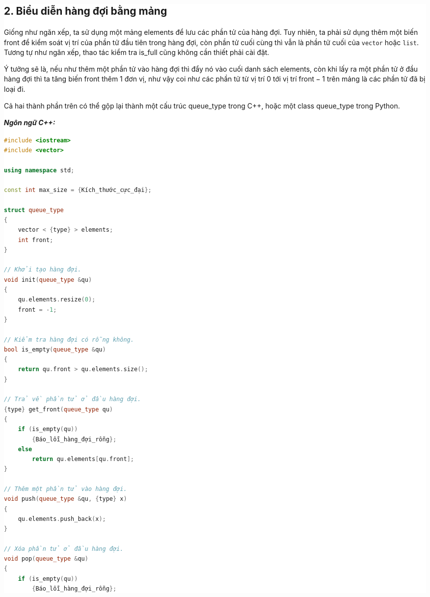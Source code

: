 ## 2. Biểu diễn hàng đợi bằng mảng

Giống như ngăn xếp, ta sử dụng một mảng $\text{elements}$ để lưu các phần tử của hàng đợi. Tuy nhiên, ta phải sử dụng thêm một biến $\text{front}$ để kiểm soát vị trí của phần tử đầu tiên trong hàng đợi, còn phần tử cuối cùng thì vẫn là phần tử cuối của `vector` hoặc `list`. Tương tự như ngăn xếp, thao tác kiểm tra $\text{is\_full}$ cũng không cần thiết phải cài đặt.

Ý tưởng sẽ là, nếu như thêm một phần tử vào hàng đợi thì đẩy nó vào cuối danh sách $\text{elements},$ còn khi lấy ra một phần tử ở đầu hàng đợi thì ta tăng biến $\text{front}$ thêm $1$ đơn vị, như vậy coi như các phần tử từ vị trí $0$ tới vị trí $\text{front} - 1$ trên mảng là các phần tử đã bị loại đi.

Cả hai thành phần trên có thể gộp lại thành một cấu trúc 
$\text{queue\_type}$ trong C++, hoặc một class $\text{queue\_type}$ trong Python.

***Ngôn ngữ C++:***

```cpp
#include <iostream>
#include <vector>

using namespace std;

const int max_size = {Kích_thước_cực_đại};

struct queue_type
{
    vector < {type} > elements;
    int front;
}

// Khởi tạo hàng đợi.
void init(queue_type &qu)
{
    qu.elements.resize(0);
    front = -1;
}

// Kiểm tra hàng đợi có rỗng không.
bool is_empty(queue_type &qu)
{
    return qu.front > qu.elements.size();
}

// Trả về phần tử ở đầu hàng đợi.
{type} get_front(queue_type qu)
{
    if (is_empty(qu))
        {Báo_lỗi_hàng_đợi_rỗng};
    else 
        return qu.elements[qu.front];
}

// Thêm một phần tử vào hàng đợi.
void push(queue_type &qu, {type} x)
{
    qu.elements.push_back(x);
}

// Xóa phần tử ở đầu hàng đợi.
void pop(queue_type &qu)
{
    if (is_empty(qu))
        {Báo_lỗi_hàng_đợi_rỗng};
```